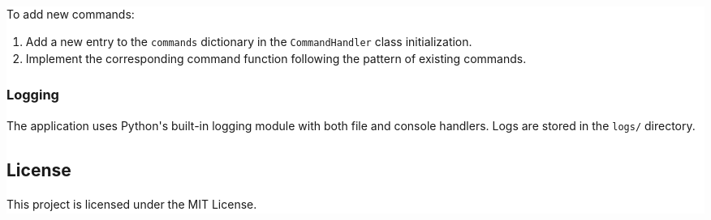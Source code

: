 To add new commands:

1. Add a new entry to the `commands` dictionary in the `CommandHandler` class initialization.
2. Implement the corresponding command function following the pattern of existing commands.

### Logging

The application uses Python's built-in logging module with both file and console handlers. Logs are stored in the `logs/` directory.

## License

This project is licensed under the MIT License.